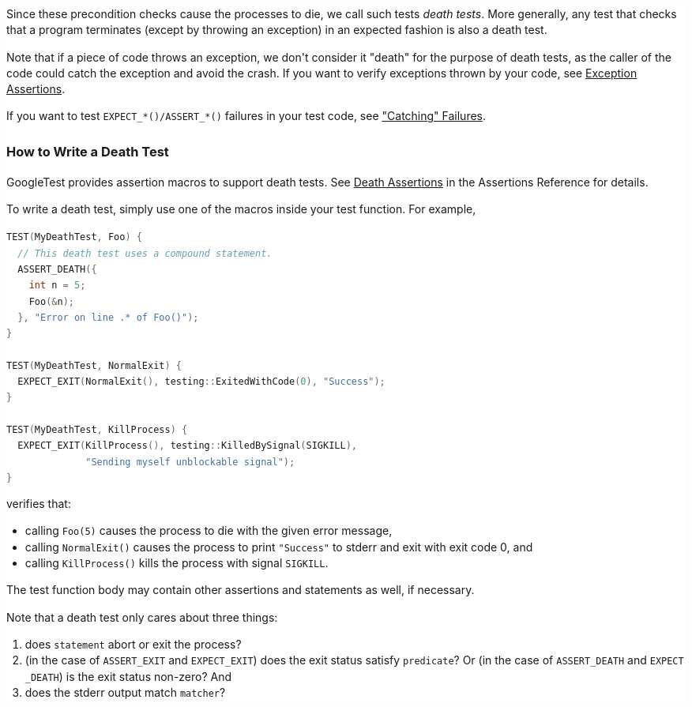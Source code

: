 Since these precondition checks cause the processes to die, we call such tests
_death tests_. More generally, any test that checks that a program terminates
(except by throwing an exception) in an expected fashion is also a death test.

Note that if a piece of code throws an exception, we don't consider it "death"
for the purpose of death tests, as the caller of the code could catch the exception and avoid the crash. If you want to
verify exceptions thrown by your code, see [Exception Assertions](#ExceptionAssertions).

If you want to test `EXPECT_*()/ASSERT_*()` failures in your test code, see
["Catching" Failures](#catching-failures).

### How to Write a Death Test

GoogleTest provides assertion macros to support death tests. See
[Death Assertions](reference/assertions.md#death) in the Assertions Reference for details.

To write a death test, simply use one of the macros inside your test function. For example,

```c++
TEST(MyDeathTest, Foo) {
  // This death test uses a compound statement.
  ASSERT_DEATH({
    int n = 5;
    Foo(&n);
  }, "Error on line .* of Foo()");
}

TEST(MyDeathTest, NormalExit) {
  EXPECT_EXIT(NormalExit(), testing::ExitedWithCode(0), "Success");
}

TEST(MyDeathTest, KillProcess) {
  EXPECT_EXIT(KillProcess(), testing::KilledBySignal(SIGKILL),
              "Sending myself unblockable signal");
}
```

verifies that:

* calling `Foo(5)` causes the process to die with the given error message,
* calling `NormalExit()` causes the process to print `"Success"` to stderr and exit with exit code 0, and
* calling `KillProcess()` kills the process with signal `SIGKILL`.

The test function body may contain other assertions and statements as well, if necessary.

Note that a death test only cares about three things:

1. does `statement` abort or exit the process?
2. (in the case of `ASSERT_EXIT` and `EXPECT_EXIT`) does the exit status satisfy `predicate`? Or (in the case
   of `ASSERT_DEATH` and `EXPECT_DEATH`)
   is the exit status non-zero? And
3. does the stderr output match `matcher`?
